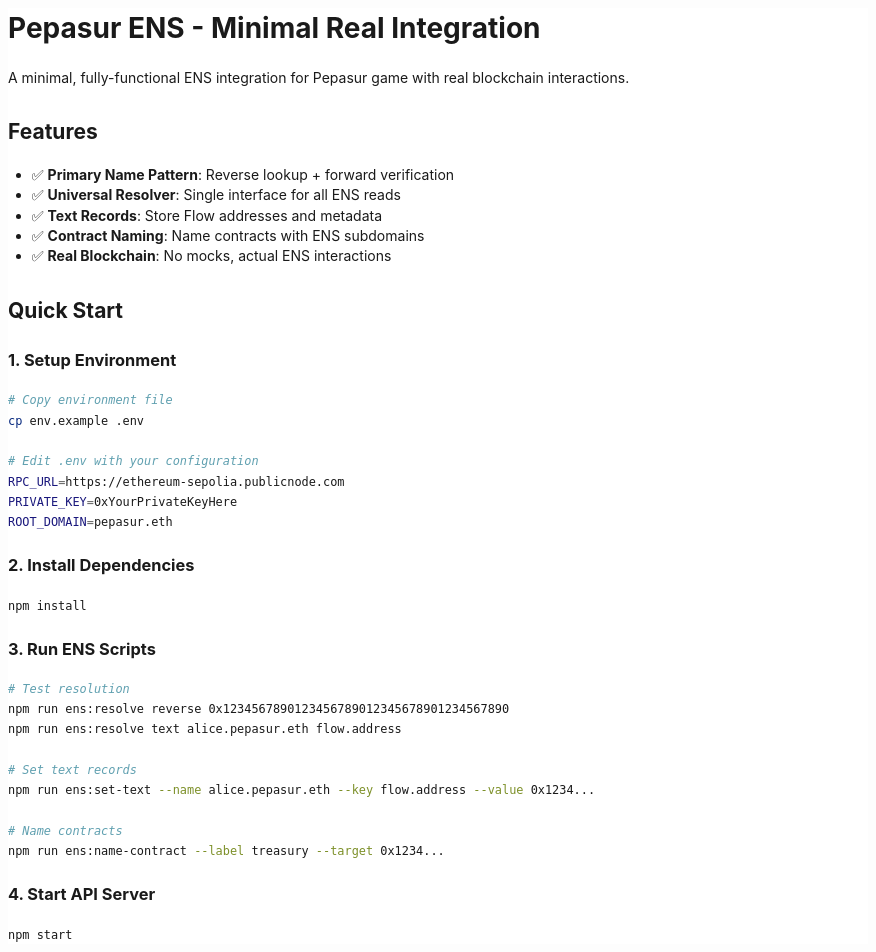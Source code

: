 # Pepasur ENS - Minimal Real Integration

A minimal, fully-functional ENS integration for Pepasur game with real blockchain interactions.

## Features

- ✅ **Primary Name Pattern**: Reverse lookup + forward verification
- ✅ **Universal Resolver**: Single interface for all ENS reads
- ✅ **Text Records**: Store Flow addresses and metadata
- ✅ **Contract Naming**: Name contracts with ENS subdomains
- ✅ **Real Blockchain**: No mocks, actual ENS interactions

## Quick Start

### 1. Setup Environment

```bash
# Copy environment file
cp env.example .env

# Edit .env with your configuration
RPC_URL=https://ethereum-sepolia.publicnode.com
PRIVATE_KEY=0xYourPrivateKeyHere
ROOT_DOMAIN=pepasur.eth
```

### 2. Install Dependencies

```bash
npm install
```

### 3. Run ENS Scripts

```bash
# Test resolution
npm run ens:resolve reverse 0x1234567890123456789012345678901234567890
npm run ens:resolve text alice.pepasur.eth flow.address

# Set text records
npm run ens:set-text --name alice.pepasur.eth --key flow.address --value 0x1234...

# Name contracts
npm run ens:name-contract --label treasury --target 0x1234...
```

### 4. Start API Server

```bash
npm start
```
